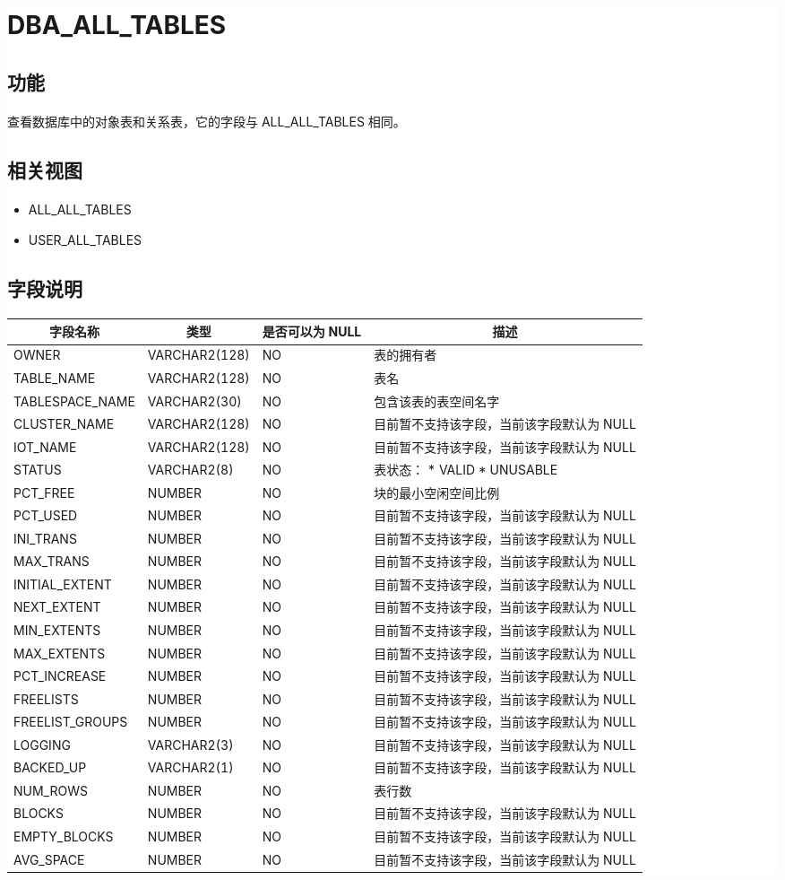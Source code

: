DBA_ALL_TABLES 
===================================



功能 
-----------

查看数据库中的对象表和关系表，它的字段与 ALL_ALL_TABLES 相同。

相关视图 
-------------

* ALL_ALL_TABLES

  

* USER_ALL_TABLES

  




字段说明 
-------------



|         **字段名称**          |    **类型**     | **是否可以为 NULL** |                                                             **描述**                                                              |
|---------------------------|---------------|----------------|---------------------------------------------------------------------------------------------------------------------------------|
| OWNER                     | VARCHAR2(128) | NO             | 表的拥有者                                                                                                                           |
| TABLE_NAME                | VARCHAR2(128) | NO             | 表名                                                                                                                              |
| TABLESPACE_NAME           | VARCHAR2(30)  | NO             | 包含该表的表空间名字                                                                                                                      |
| CLUSTER_NAME              | VARCHAR2(128) | NO             | 目前暂不支持该字段，当前该字段默认为 NULL                                                                                                         |
| IOT_NAME                  | VARCHAR2(128) | NO             | 目前暂不支持该字段，当前该字段默认为 NULL                                                                                                         |
| STATUS                    | VARCHAR2(8)   | NO             | 表状态： * VALID   * UNUSABLE    |
| PCT_FREE                  | NUMBER        | NO             | 块的最小空闲空间比例                                                                                                                      |
| PCT_USED                  | NUMBER        | NO             | 目前暂不支持该字段，当前该字段默认为 NULL                                                                                                         |
| INI_TRANS                 | NUMBER        | NO             | 目前暂不支持该字段，当前该字段默认为 NULL                                                                                                         |
| MAX_TRANS                 | NUMBER        | NO             | 目前暂不支持该字段，当前该字段默认为 NULL                                                                                                         |
| INITIAL_EXTENT            | NUMBER        | NO             | 目前暂不支持该字段，当前该字段默认为 NULL                                                                                                         |
| NEXT_EXTENT               | NUMBER        | NO             | 目前暂不支持该字段，当前该字段默认为 NULL                                                                                                         |
| MIN_EXTENTS               | NUMBER        | NO             | 目前暂不支持该字段，当前该字段默认为 NULL                                                                                                         |
| MAX_EXTENTS               | NUMBER        | NO             | 目前暂不支持该字段，当前该字段默认为 NULL                                                                                                         |
| PCT_INCREASE              | NUMBER        | NO             | 目前暂不支持该字段，当前该字段默认为 NULL                                                                                                         |
| FREELISTS                 | NUMBER        | NO             | 目前暂不支持该字段，当前该字段默认为 NULL                                                                                                         |
| FREELIST_GROUPS           | NUMBER        | NO             | 目前暂不支持该字段，当前该字段默认为 NULL                                                                                                         |
| LOGGING                   | VARCHAR2(3)   | NO             | 目前暂不支持该字段，当前该字段默认为 NULL                                                                                                         |
| BACKED_UP                 | VARCHAR2(1)   | NO             | 目前暂不支持该字段，当前该字段默认为 NULL                                                                                                         |
| NUM_ROWS                  | NUMBER        | NO             | 表行数                                                                                                                             |
| BLOCKS                    | NUMBER        | NO             | 目前暂不支持该字段，当前该字段默认为 NULL                                                                                                         |
| EMPTY_BLOCKS              | NUMBER        | NO             | 目前暂不支持该字段，当前该字段默认为 NULL                                                                                                         |
| AVG_SPACE                 | NUMBER        | NO             | 目前暂不支持该字段，当前该字段默认为 NULL                                                                                                         |